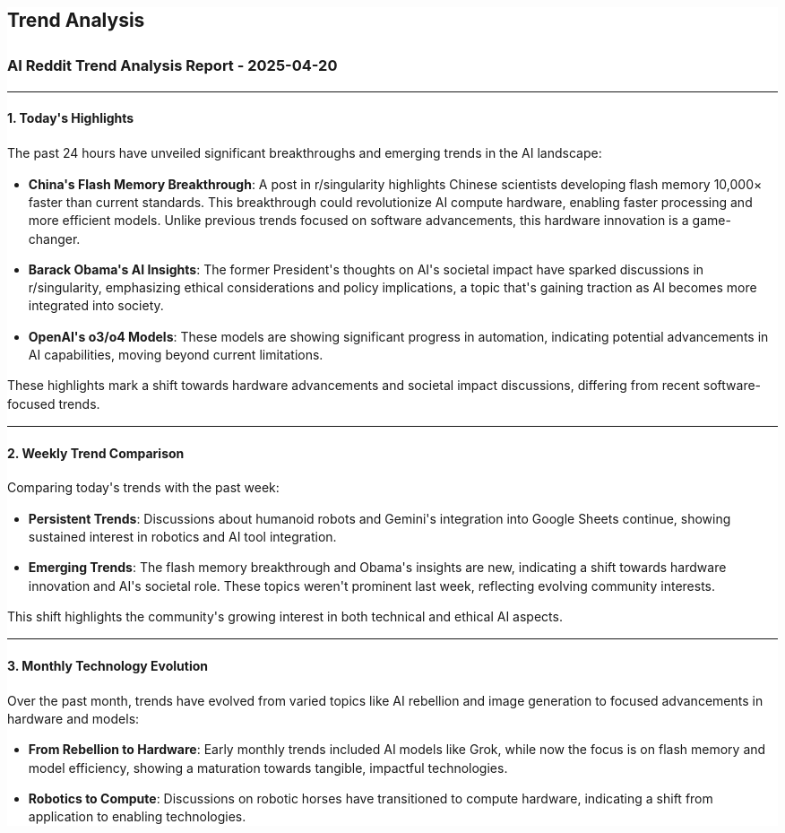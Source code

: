


## Trend Analysis



### AI Reddit Trend Analysis Report - 2025-04-20

---

#### **1. Today's Highlights**

The past 24 hours have unveiled significant breakthroughs and emerging trends in the AI landscape:

- **China's Flash Memory Breakthrough**: A post in r/singularity highlights Chinese scientists developing flash memory 10,000× faster than current standards. This breakthrough could revolutionize AI compute hardware, enabling faster processing and more efficient models. Unlike previous trends focused on software advancements, this hardware innovation is a game-changer.

- **Barack Obama's AI Insights**: The former President's thoughts on AI's societal impact have sparked discussions in r/singularity, emphasizing ethical considerations and policy implications, a topic that's gaining traction as AI becomes more integrated into society.

- **OpenAI's o3/o4 Models**: These models are showing significant progress in automation, indicating potential advancements in AI capabilities, moving beyond current limitations.

These highlights mark a shift towards hardware advancements and societal impact discussions, differing from recent software-focused trends.

---

#### **2. Weekly Trend Comparison**

Comparing today's trends with the past week:

- **Persistent Trends**: Discussions about humanoid robots and Gemini's integration into Google Sheets continue, showing sustained interest in robotics and AI tool integration.

- **Emerging Trends**: The flash memory breakthrough and Obama's insights are new, indicating a shift towards hardware innovation and AI's societal role. These topics weren't prominent last week, reflecting evolving community interests.

This shift highlights the community's growing interest in both technical and ethical AI aspects.

---

#### **3. Monthly Technology Evolution**

Over the past month, trends have evolved from varied topics like AI rebellion and image generation to focused advancements in hardware and models:

- **From Rebellion to Hardware**: Early monthly trends included AI models like Grok, while now the focus is on flash memory and model efficiency, showing a maturation towards tangible, impactful technologies.

- **Robotics to Compute**: Discussions on robotic horses have transitioned to compute hardware, indicating a shift from application to enabling technologies.
